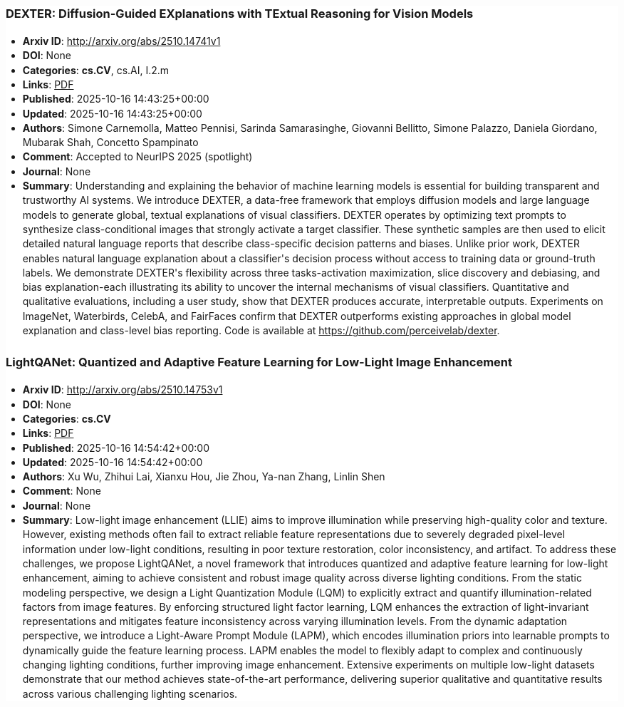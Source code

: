 

### DEXTER: Diffusion-Guided EXplanations with TExtual Reasoning for Vision Models
- **Arxiv ID**: http://arxiv.org/abs/2510.14741v1
- **DOI**: None
- **Categories**: **cs.CV**, cs.AI, I.2.m
- **Links**: [PDF](http://arxiv.org/pdf/2510.14741v1)
- **Published**: 2025-10-16 14:43:25+00:00
- **Updated**: 2025-10-16 14:43:25+00:00
- **Authors**: Simone Carnemolla, Matteo Pennisi, Sarinda Samarasinghe, Giovanni Bellitto, Simone Palazzo, Daniela Giordano, Mubarak Shah, Concetto Spampinato
- **Comment**: Accepted to NeurIPS 2025 (spotlight)
- **Journal**: None
- **Summary**: Understanding and explaining the behavior of machine learning models is essential for building transparent and trustworthy AI systems. We introduce DEXTER, a data-free framework that employs diffusion models and large language models to generate global, textual explanations of visual classifiers. DEXTER operates by optimizing text prompts to synthesize class-conditional images that strongly activate a target classifier. These synthetic samples are then used to elicit detailed natural language reports that describe class-specific decision patterns and biases. Unlike prior work, DEXTER enables natural language explanation about a classifier's decision process without access to training data or ground-truth labels. We demonstrate DEXTER's flexibility across three tasks-activation maximization, slice discovery and debiasing, and bias explanation-each illustrating its ability to uncover the internal mechanisms of visual classifiers. Quantitative and qualitative evaluations, including a user study, show that DEXTER produces accurate, interpretable outputs. Experiments on ImageNet, Waterbirds, CelebA, and FairFaces confirm that DEXTER outperforms existing approaches in global model explanation and class-level bias reporting. Code is available at https://github.com/perceivelab/dexter.



### LightQANet: Quantized and Adaptive Feature Learning for Low-Light Image Enhancement
- **Arxiv ID**: http://arxiv.org/abs/2510.14753v1
- **DOI**: None
- **Categories**: **cs.CV**
- **Links**: [PDF](http://arxiv.org/pdf/2510.14753v1)
- **Published**: 2025-10-16 14:54:42+00:00
- **Updated**: 2025-10-16 14:54:42+00:00
- **Authors**: Xu Wu, Zhihui Lai, Xianxu Hou, Jie Zhou, Ya-nan Zhang, Linlin Shen
- **Comment**: None
- **Journal**: None
- **Summary**: Low-light image enhancement (LLIE) aims to improve illumination while preserving high-quality color and texture. However, existing methods often fail to extract reliable feature representations due to severely degraded pixel-level information under low-light conditions, resulting in poor texture restoration, color inconsistency, and artifact. To address these challenges, we propose LightQANet, a novel framework that introduces quantized and adaptive feature learning for low-light enhancement, aiming to achieve consistent and robust image quality across diverse lighting conditions. From the static modeling perspective, we design a Light Quantization Module (LQM) to explicitly extract and quantify illumination-related factors from image features. By enforcing structured light factor learning, LQM enhances the extraction of light-invariant representations and mitigates feature inconsistency across varying illumination levels. From the dynamic adaptation perspective, we introduce a Light-Aware Prompt Module (LAPM), which encodes illumination priors into learnable prompts to dynamically guide the feature learning process. LAPM enables the model to flexibly adapt to complex and continuously changing lighting conditions, further improving image enhancement. Extensive experiments on multiple low-light datasets demonstrate that our method achieves state-of-the-art performance, delivering superior qualitative and quantitative results across various challenging lighting scenarios.
